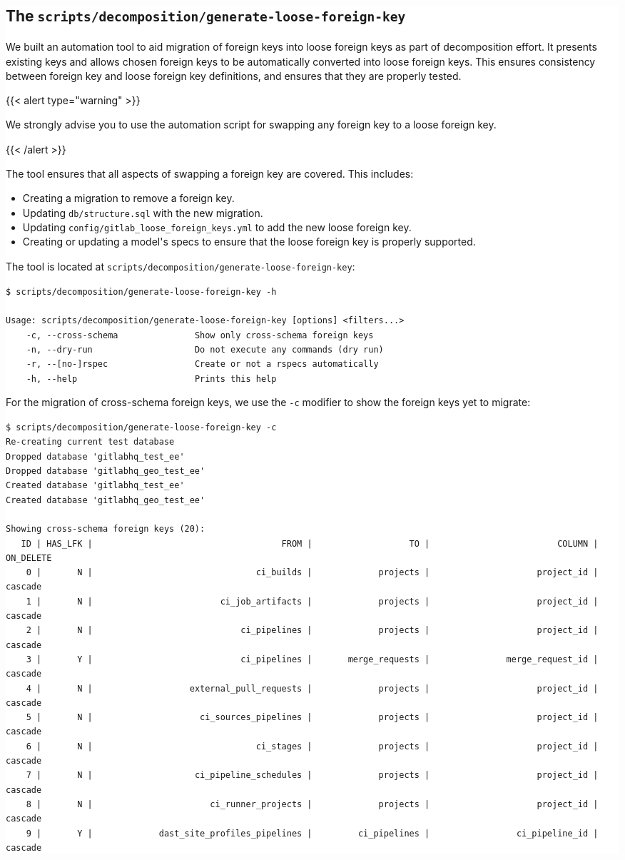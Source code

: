 ## The `scripts/decomposition/generate-loose-foreign-key`

We built an automation tool to aid migration of foreign keys into loose foreign keys as part of
decomposition effort. It presents existing keys and allows chosen foreign keys to be automatically
converted into loose foreign keys. This ensures consistency between foreign key and loose foreign
key definitions, and ensures that they are properly tested.

{{< alert type="warning" >}}

We strongly advise you to use the automation script for swapping any foreign key to a loose foreign key.

{{< /alert >}}

The tool ensures that all aspects of swapping a foreign key are covered. This includes:

- Creating a migration to remove a foreign key.
- Updating `db/structure.sql` with the new migration.
- Updating `config/gitlab_loose_foreign_keys.yml` to add the new loose foreign key.
- Creating or updating a model's specs to ensure that the loose foreign key is properly supported.

The tool is located at `scripts/decomposition/generate-loose-foreign-key`:

```shell
$ scripts/decomposition/generate-loose-foreign-key -h

Usage: scripts/decomposition/generate-loose-foreign-key [options] <filters...>
    -c, --cross-schema               Show only cross-schema foreign keys
    -n, --dry-run                    Do not execute any commands (dry run)
    -r, --[no-]rspec                 Create or not a rspecs automatically
    -h, --help                       Prints this help
```

For the migration of cross-schema foreign keys, we use the `-c` modifier to show the foreign keys
yet to migrate:

```shell
$ scripts/decomposition/generate-loose-foreign-key -c
Re-creating current test database
Dropped database 'gitlabhq_test_ee'
Dropped database 'gitlabhq_geo_test_ee'
Created database 'gitlabhq_test_ee'
Created database 'gitlabhq_geo_test_ee'

Showing cross-schema foreign keys (20):
   ID | HAS_LFK |                                     FROM |                   TO |                         COLUMN |       ON_DELETE
    0 |       N |                                ci_builds |             projects |                     project_id |         cascade
    1 |       N |                         ci_job_artifacts |             projects |                     project_id |         cascade
    2 |       N |                             ci_pipelines |             projects |                     project_id |         cascade
    3 |       Y |                             ci_pipelines |       merge_requests |               merge_request_id |         cascade
    4 |       N |                   external_pull_requests |             projects |                     project_id |         cascade
    5 |       N |                     ci_sources_pipelines |             projects |                     project_id |         cascade
    6 |       N |                                ci_stages |             projects |                     project_id |         cascade
    7 |       N |                    ci_pipeline_schedules |             projects |                     project_id |         cascade
    8 |       N |                       ci_runner_projects |             projects |                     project_id |         cascade
    9 |       Y |             dast_site_profiles_pipelines |         ci_pipelines |                 ci_pipeline_id |         cascade
```